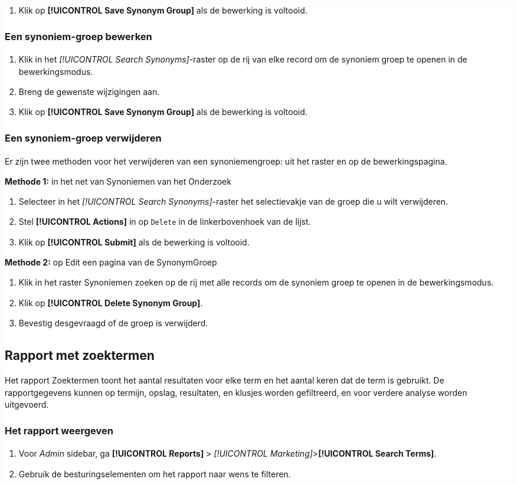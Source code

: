 1. Klik op **[!UICONTROL Save Synonym Group]** als de bewerking is voltooid.

### Een synoniem-groep bewerken

1. Klik in het _[!UICONTROL Search Synonyms]_-raster op de rij van elke record om de synoniem groep te openen in de bewerkingsmodus.

1. Breng de gewenste wijzigingen aan.

1. Klik op **[!UICONTROL Save Synonym Group]** als de bewerking is voltooid.

### Een synoniem-groep verwijderen

Er zijn twee methoden voor het verwijderen van een synoniemengroep: uit het raster en op de bewerkingspagina.

**Methode 1:** in het net van Synoniemen van het Onderzoek

1. Selecteer in het _[!UICONTROL Search Synonyms]_-raster het selectievakje van de groep die u wilt verwijderen.

1. Stel **[!UICONTROL Actions]** in op `Delete` in de linkerbovenhoek van de lijst.

1. Klik op **[!UICONTROL Submit]** als de bewerking is voltooid.

**Methode 2:** op Edit een pagina van de SynonymGroep

1. Klik in het raster Synoniemen zoeken op de rij met alle records om de synoniem groep te openen in de bewerkingsmodus.

1. Klik op **[!UICONTROL Delete Synonym Group]**.

1. Bevestig desgevraagd of de groep is verwijderd.

## Rapport met zoektermen

Het rapport Zoektermen toont het aantal resultaten voor elke term en het aantal keren dat de term is gebruikt. De rapportgegevens kunnen op termijn, opslag, resultaten, en klusjes worden gefiltreerd, en voor verdere analyse worden uitgevoerd.

### Het rapport weergeven

1. Voor _Admin_ sidebar, ga **[!UICONTROL Reports]** > _[!UICONTROL Marketing]_>**[!UICONTROL Search Terms]**.

1. Gebruik de besturingselementen om het rapport naar wens te filteren.
